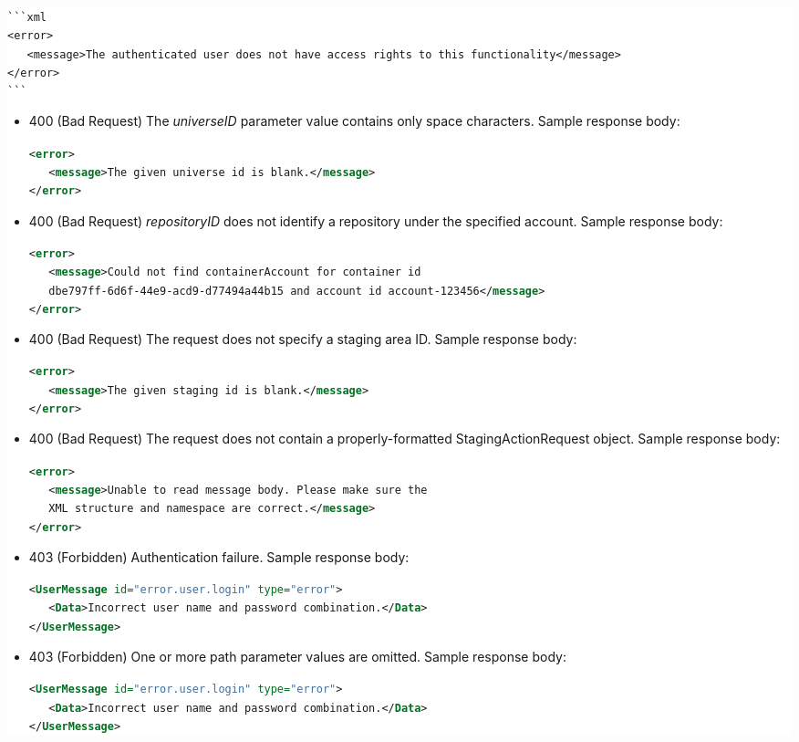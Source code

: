     ```xml
    <error>
       <message>The authenticated user does not have access rights to this functionality</message>
    </error>
    ```

- 400 (Bad Request) The *universeID* parameter value contains only space characters. Sample response body:

   ```xml
   <error>
      <message>The given universe id is blank.</message>
   </error> 
   ```

- 400 (Bad Request) *repositoryID* does not identify a repository under the specified account. Sample response body:

   ```xml
   <error>
      <message>Could not find containerAccount for container id 
      dbe797ff-6d6f-44e9-acd9-d77494a44b15 and account id account-123456</message>
   </error>
   ```

- 400 (Bad Request) The request does not specify a staging area ID. Sample response body:

   ```xml
   <error>
      <message>The given staging id is blank.</message>
   </error>
   ```

- 400 (Bad Request) The request does not contain a properly-formatted StagingActionRequest object. Sample response body:

   ```xml
   <error>
      <message>Unable to read message body. Please make sure the
      XML structure and namespace are correct.</message>
   </error>
   ```

- 403 (Forbidden) Authentication failure. Sample response body:

   ```xml
   <UserMessage id="error.user.login" type="error">
      <Data>Incorrect user name and password combination.</Data>
   </UserMessage>
   ```

- 403 (Forbidden) One or more path parameter values are omitted. Sample response body:

   ```xml
   <UserMessage id="error.user.login" type="error">
      <Data>Incorrect user name and password combination.</Data>
   </UserMessage>
   ```
